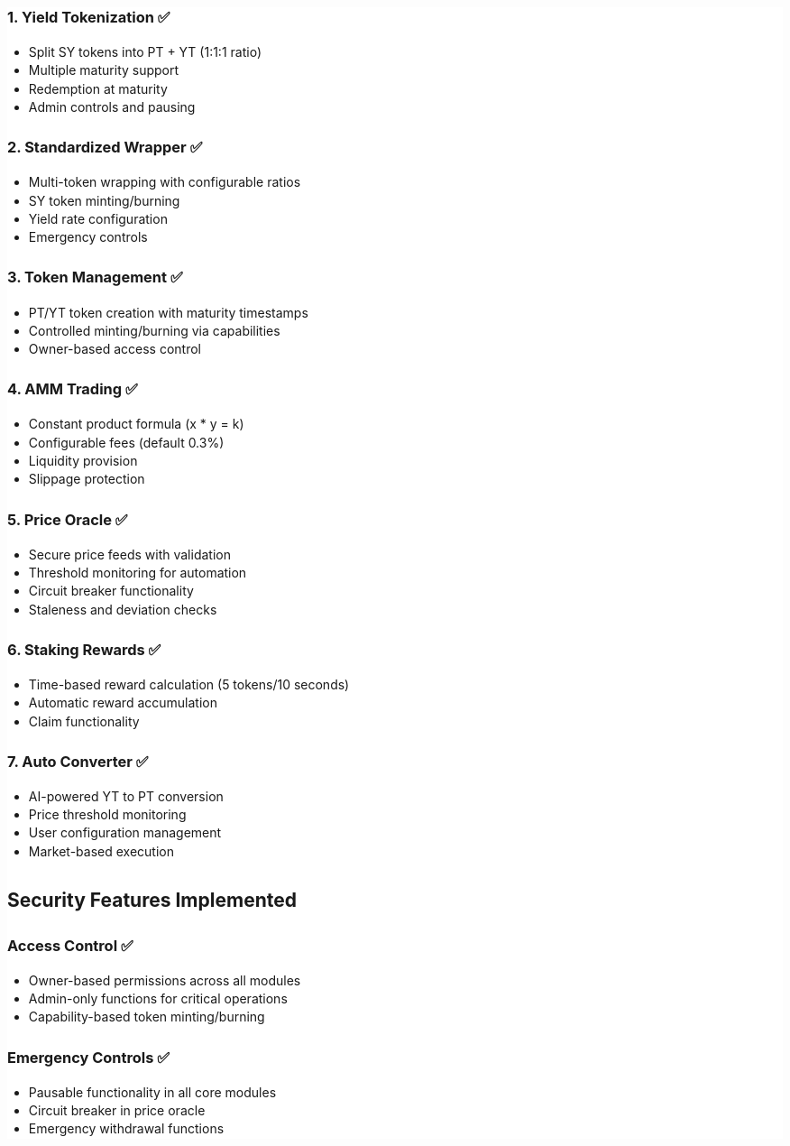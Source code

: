 ### 1. Yield Tokenization ✅
- Split SY tokens into PT + YT (1:1:1 ratio)
- Multiple maturity support
- Redemption at maturity
- Admin controls and pausing

### 2. Standardized Wrapper ✅
- Multi-token wrapping with configurable ratios
- SY token minting/burning
- Yield rate configuration
- Emergency controls

### 3. Token Management ✅
- PT/YT token creation with maturity timestamps
- Controlled minting/burning via capabilities
- Owner-based access control

### 4. AMM Trading ✅
- Constant product formula (x * y = k)
- Configurable fees (default 0.3%)
- Liquidity provision
- Slippage protection

### 5. Price Oracle ✅
- Secure price feeds with validation
- Threshold monitoring for automation
- Circuit breaker functionality
- Staleness and deviation checks

### 6. Staking Rewards ✅
- Time-based reward calculation (5 tokens/10 seconds)
- Automatic reward accumulation
- Claim functionality

### 7. Auto Converter ✅
- AI-powered YT to PT conversion
- Price threshold monitoring
- User configuration management
- Market-based execution

## Security Features Implemented

### Access Control ✅
- Owner-based permissions across all modules
- Admin-only functions for critical operations
- Capability-based token minting/burning

### Emergency Controls ✅
- Pausable functionality in all core modules
- Circuit breaker in price oracle
- Emergency withdrawal functions
